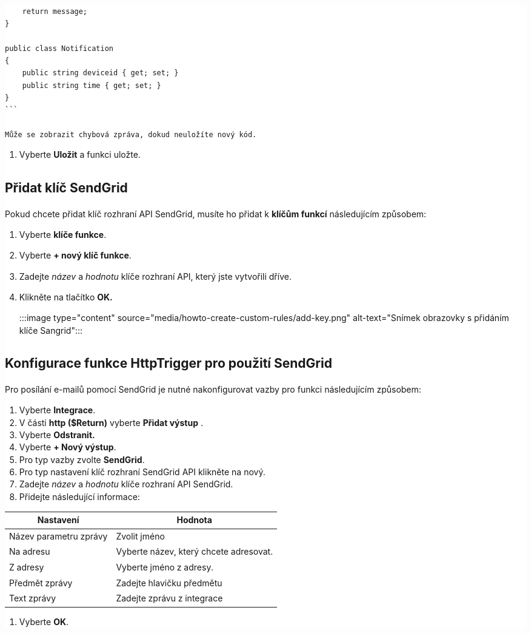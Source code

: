         return message;
    }

    public class Notification
    {
        public string deviceid { get; set; }
        public string time { get; set; }
    }
    ```

    Může se zobrazit chybová zpráva, dokud neuložíte nový kód.
1. Vyberte **Uložit** a funkci uložte.

## <a name="add-sendgrid-key"></a>Přidat klíč SendGrid

Pokud chcete přidat klíč rozhraní API SendGrid, musíte ho přidat k **klíčům funkcí** následujícím způsobem:

1. Vyberte **klíče funkce**.
1. Vyberte **+ nový klíč funkce**.
1. Zadejte *název* a *hodnotu* klíče rozhraní API, který jste vytvořili dříve.
1. Klikněte na tlačítko **OK.**

    :::image type="content" source="media/howto-create-custom-rules/add-key.png" alt-text="Snímek obrazovky s přidáním klíče Sangrid":::


## <a name="configure-httptrigger-function-to-use-sendgrid"></a>Konfigurace funkce HttpTrigger pro použití SendGrid

Pro posílání e-mailů pomocí SendGrid je nutné nakonfigurovat vazby pro funkci následujícím způsobem:

1. Vyberte **Integrace**.
1. V části **http ($Return)** vyberte **Přidat výstup** .
1. Vyberte **Odstranit.**
1. Vyberte **+ Nový výstup**.
1. Pro typ vazby zvolte **SendGrid**.
1. Pro typ nastavení klíč rozhraní SendGrid API klikněte na nový.
1. Zadejte *název* a *hodnotu* klíče rozhraní API SendGrid.
1. Přidejte následující informace:

| Nastavení | Hodnota |
| ------- | ----- |
| Název parametru zprávy | Zvolit jméno |
| Na adresu | Vyberte název, který chcete adresovat. |
| Z adresy | Vyberte jméno z adresy. |
| Předmět zprávy | Zadejte hlavičku předmětu |
| Text zprávy | Zadejte zprávu z integrace |

1. Vyberte **OK**.
